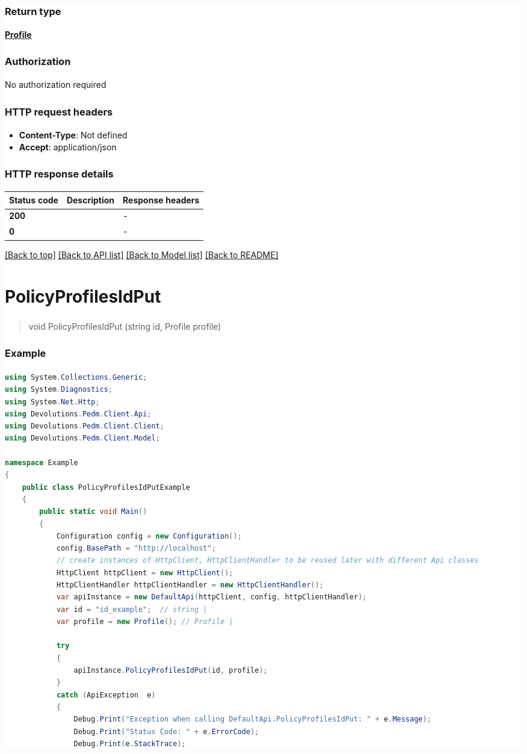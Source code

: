 ### Return type

[**Profile**](Profile.md)

### Authorization

No authorization required

### HTTP request headers

 - **Content-Type**: Not defined
 - **Accept**: application/json


### HTTP response details
| Status code | Description | Response headers |
|-------------|-------------|------------------|
| **200** |  |  -  |
| **0** |  |  -  |

[[Back to top]](#) [[Back to API list]](../README.md#documentation-for-api-endpoints) [[Back to Model list]](../README.md#documentation-for-models) [[Back to README]](../README.md)

<a id="policyprofilesidput"></a>
# **PolicyProfilesIdPut**
> void PolicyProfilesIdPut (string id, Profile profile)



### Example
```csharp
using System.Collections.Generic;
using System.Diagnostics;
using System.Net.Http;
using Devolutions.Pedm.Client.Api;
using Devolutions.Pedm.Client.Client;
using Devolutions.Pedm.Client.Model;

namespace Example
{
    public class PolicyProfilesIdPutExample
    {
        public static void Main()
        {
            Configuration config = new Configuration();
            config.BasePath = "http://localhost";
            // create instances of HttpClient, HttpClientHandler to be reused later with different Api classes
            HttpClient httpClient = new HttpClient();
            HttpClientHandler httpClientHandler = new HttpClientHandler();
            var apiInstance = new DefaultApi(httpClient, config, httpClientHandler);
            var id = "id_example";  // string | 
            var profile = new Profile(); // Profile | 

            try
            {
                apiInstance.PolicyProfilesIdPut(id, profile);
            }
            catch (ApiException  e)
            {
                Debug.Print("Exception when calling DefaultApi.PolicyProfilesIdPut: " + e.Message);
                Debug.Print("Status Code: " + e.ErrorCode);
                Debug.Print(e.StackTrace);
```